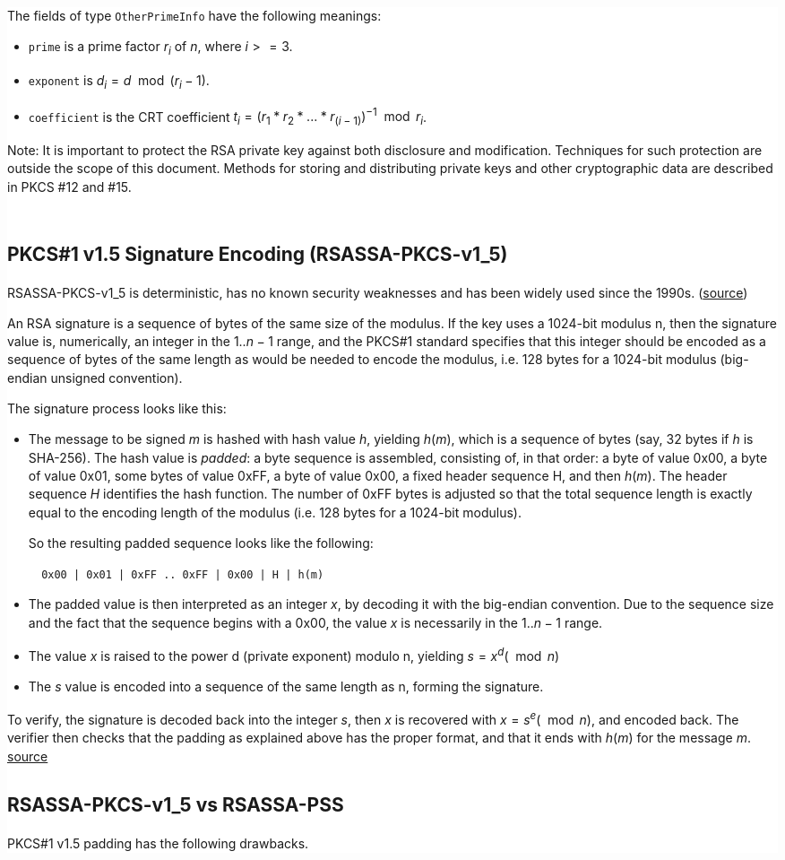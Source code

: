 The fields of type `OtherPrimeInfo` have the following meanings:

-  `prime` is a prime factor $`r_i`$ of $`n`$, where $`i >= 3`$.

-  `exponent` is $`d_i = d \mod (r_i - 1)`$.

-  `coefficient` is the CRT coefficient $`t_i = (r_1 * r_2 * ... *
    r_(i-1))^{-1} \mod r_i`$.

Note: It is important to protect the RSA private key against both
disclosure and modification.  Techniques for such protection are
outside the scope of this document.  Methods for storing and
distributing private keys and other cryptographic data are described
in PKCS #12 and #15. <br><br>


## PKCS#1 v1.5 Signature Encoding (RSASSA-PKCS-v1_5)

RSASSA-PKCS-v1_5 is deterministic, has no known security weaknesses and has been widely used since the 1990s. ([source](https://www.cryptosys.net/pki/manpki/pki_rsaschemes.html)) <br>

An RSA signature is a sequence of bytes of the same size of the modulus. If the key uses a 1024-bit modulus n, then the signature value is, numerically, an integer in the $`1..n−1`$ range, and the PKCS#1 standard specifies that this integer should be encoded as a sequence of bytes of the same length as would be needed to encode the modulus, i.e. 128 bytes for a 1024-bit modulus (big-endian unsigned convention).

The signature process looks like this:

- The message to be signed $`m`$ is hashed with hash value $`h`$, yielding $`h(m)`$, which is a sequence of bytes (say, 32 bytes if $`h`$
is SHA-256).
The hash value is *padded*: a byte sequence is assembled, consisting of, in that order: a byte of value 0x00, a byte of value 0x01, some bytes of value 0xFF, a byte of value 0x00, a fixed header sequence H, and then $`h(m)`$. The header sequence $`H`$ identifies the hash function. The number of 0xFF bytes is adjusted so that the total sequence length is exactly equal to the encoding length of the modulus (i.e. 128 bytes for a 1024-bit modulus).

    So the resulting padded sequence looks like the following:

        0x00 | 0x01 | 0xFF .. 0xFF | 0x00 | H | h(m)

- The padded value is then interpreted as an integer $`x`$, by decoding it with the big-endian convention. Due to the sequence size and the fact that the sequence begins with a 0x00, the value $`x`$ is necessarily in the $`1..n−1`$ range.

- The value $`x`$ is raised to the power d (private exponent) modulo n, yielding $`s = x^d(\mod n)`$

- The $`s`$ value is encoded into a sequence of the same length as n, forming the signature.

To verify, the signature is decoded back into the integer $`s`$, then $`x`$ is recovered with $`x=s^e(\mod n)`$, and encoded back. The verifier then checks that the padding as explained above has the proper format, and that it ends with $`h(m)`$ for the message $`m`$.
<br>
[source](https://crypto.stackexchange.com/questions/10824/what-does-an-rsa-signature-look-like)

## RSASSA-PKCS-v1_5 vs RSASSA-PSS 
PKCS#1 v1.5 padding has the following drawbacks.
